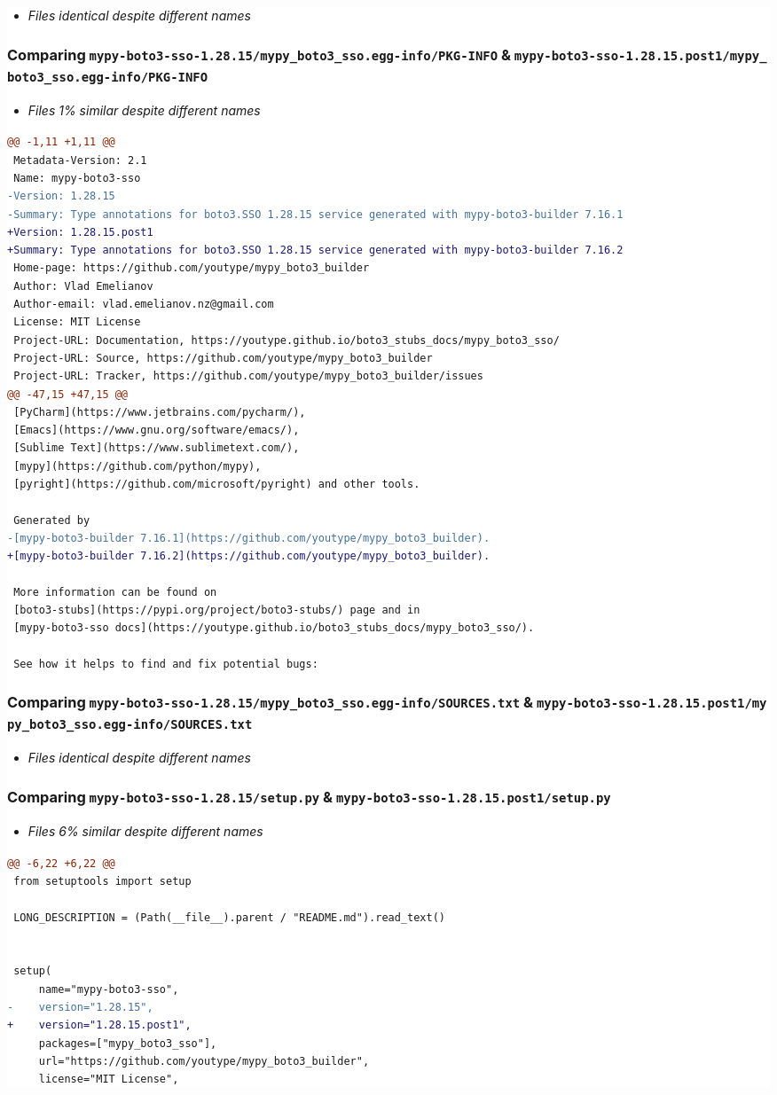  * *Files identical despite different names*

### Comparing `mypy-boto3-sso-1.28.15/mypy_boto3_sso.egg-info/PKG-INFO` & `mypy-boto3-sso-1.28.15.post1/mypy_boto3_sso.egg-info/PKG-INFO`

 * *Files 1% similar despite different names*

```diff
@@ -1,11 +1,11 @@
 Metadata-Version: 2.1
 Name: mypy-boto3-sso
-Version: 1.28.15
-Summary: Type annotations for boto3.SSO 1.28.15 service generated with mypy-boto3-builder 7.16.1
+Version: 1.28.15.post1
+Summary: Type annotations for boto3.SSO 1.28.15 service generated with mypy-boto3-builder 7.16.2
 Home-page: https://github.com/youtype/mypy_boto3_builder
 Author: Vlad Emelianov
 Author-email: vlad.emelianov.nz@gmail.com
 License: MIT License
 Project-URL: Documentation, https://youtype.github.io/boto3_stubs_docs/mypy_boto3_sso/
 Project-URL: Source, https://github.com/youtype/mypy_boto3_builder
 Project-URL: Tracker, https://github.com/youtype/mypy_boto3_builder/issues
@@ -47,15 +47,15 @@
 [PyCharm](https://www.jetbrains.com/pycharm/),
 [Emacs](https://www.gnu.org/software/emacs/),
 [Sublime Text](https://www.sublimetext.com/),
 [mypy](https://github.com/python/mypy),
 [pyright](https://github.com/microsoft/pyright) and other tools.
 
 Generated by
-[mypy-boto3-builder 7.16.1](https://github.com/youtype/mypy_boto3_builder).
+[mypy-boto3-builder 7.16.2](https://github.com/youtype/mypy_boto3_builder).
 
 More information can be found on
 [boto3-stubs](https://pypi.org/project/boto3-stubs/) page and in
 [mypy-boto3-sso docs](https://youtype.github.io/boto3_stubs_docs/mypy_boto3_sso/).
 
 See how it helps to find and fix potential bugs:
```

### Comparing `mypy-boto3-sso-1.28.15/mypy_boto3_sso.egg-info/SOURCES.txt` & `mypy-boto3-sso-1.28.15.post1/mypy_boto3_sso.egg-info/SOURCES.txt`

 * *Files identical despite different names*

### Comparing `mypy-boto3-sso-1.28.15/setup.py` & `mypy-boto3-sso-1.28.15.post1/setup.py`

 * *Files 6% similar despite different names*

```diff
@@ -6,22 +6,22 @@
 from setuptools import setup
 
 LONG_DESCRIPTION = (Path(__file__).parent / "README.md").read_text()
 
 
 setup(
     name="mypy-boto3-sso",
-    version="1.28.15",
+    version="1.28.15.post1",
     packages=["mypy_boto3_sso"],
     url="https://github.com/youtype/mypy_boto3_builder",
     license="MIT License",
```